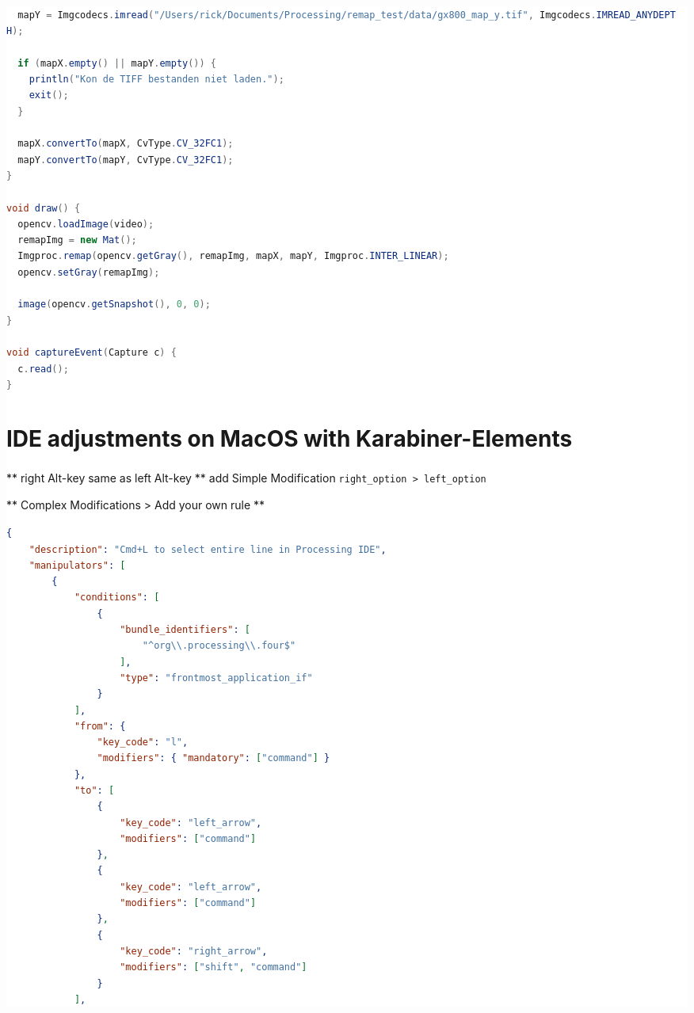 ```java
  mapY = Imgcodecs.imread("/Users/rick/Documents/Processing/remap_test/data/gx800_map_y.tif", Imgcodecs.IMREAD_ANYDEPTH);

  if (mapX.empty() || mapY.empty()) {
    println("Kon de TIFF bestanden niet laden.");
    exit();
  }

  mapX.convertTo(mapX, CvType.CV_32FC1);
  mapY.convertTo(mapY, CvType.CV_32FC1);
}

void draw() {
  opencv.loadImage(video);
  remapImg = new Mat();
  Imgproc.remap(opencv.getGray(), remapImg, mapX, mapY, Imgproc.INTER_LINEAR);
  opencv.setGray(remapImg);

  image(opencv.getSnapshot(), 0, 0);
}

void captureEvent(Capture c) {
  c.read();
}
```

# IDE adjustments on MacOS with Karabiner-Elements

** right Alt-key same as left Alt-key **
add Simple Modification `right_option > left_option`

** Complex Modifications > Add your own rule **
```json
{
    "description": "Cmd+L to select entire line in Processing IDE",
    "manipulators": [
        {
            "conditions": [
                {
                    "bundle_identifiers": [
                        "^org\\.processing\\.four$"
                    ],
                    "type": "frontmost_application_if"
                }
            ],
            "from": {
                "key_code": "l",
                "modifiers": { "mandatory": ["command"] }
            },
            "to": [
                {
                    "key_code": "left_arrow",
                    "modifiers": ["command"]
                },
                {
                    "key_code": "left_arrow",
                    "modifiers": ["command"]
                },
                {
                    "key_code": "right_arrow",
                    "modifiers": ["shift", "command"]
                }
            ],
```